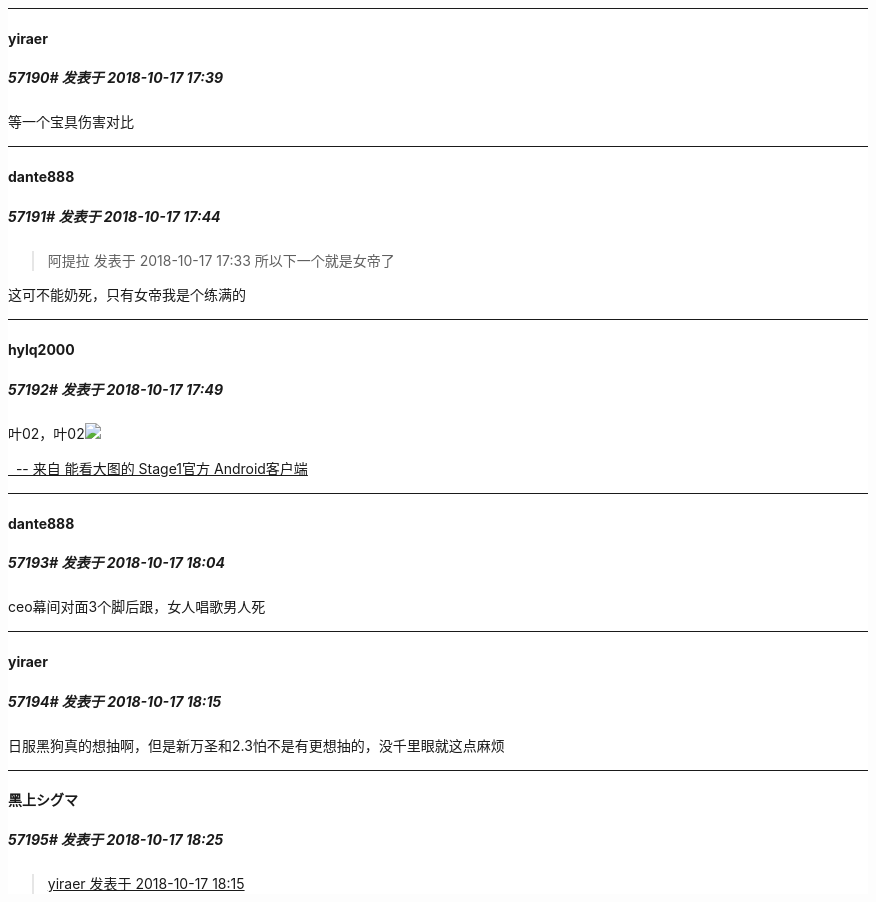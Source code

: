 
*****

####  yiraer  
##### 57190#       发表于 2018-10-17 17:39


等一个宝具伤害对比


*****

####  dante888  
##### 57191#       发表于 2018-10-17 17:44


<blockquote>阿提拉 发表于 2018-10-17 17:33
所以下一个就是女帝了</blockquote>
这可不能奶死，只有女帝我是个练满的


*****

####  hylq2000  
##### 57192#       发表于 2018-10-17 17:49


叶02，叶02<img src="https://static.saraba1st.com/image/smiley/face2017/179.png" referrerpolicy="no-referrer">

[  -- 来自 能看大图的 Stage1官方 Android客户端](https://www.coolapk.com/apk/140634)


*****

####  dante888  
##### 57193#       发表于 2018-10-17 18:04


ceo幕间对面3个脚后跟，女人唱歌男人死


*****

####  yiraer  
##### 57194#       发表于 2018-10-17 18:15


日服黑狗真的想抽啊，但是新万圣和2.3怕不是有更想抽的，没千里眼就这点麻烦


*****

####  黑上シグマ  
##### 57195#       发表于 2018-10-17 18:25


<blockquote><a href="httphttps://bbs.saraba1st.com/2b/forum.php?mod=redirect&amp;goto=findpost&amp;pid=41296369&amp;ptid=1085254" target="_blank">yiraer 发表于 2018-10-17 18:15</a>
